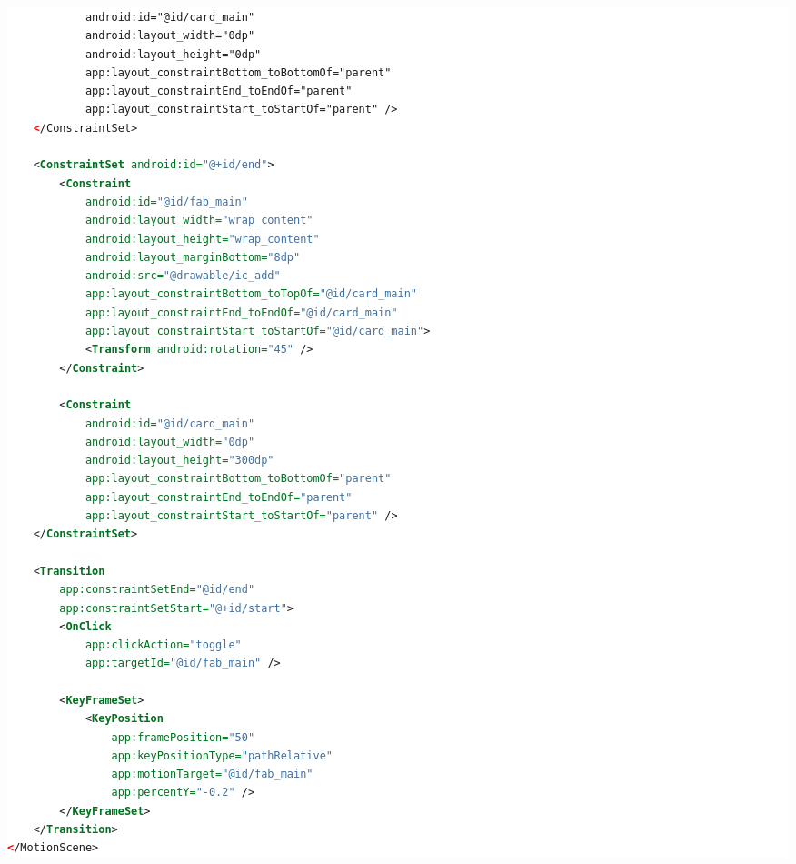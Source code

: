 ```xml
            android:id="@id/card_main"
            android:layout_width="0dp"
            android:layout_height="0dp"
            app:layout_constraintBottom_toBottomOf="parent"
            app:layout_constraintEnd_toEndOf="parent"
            app:layout_constraintStart_toStartOf="parent" />
    </ConstraintSet>

    <ConstraintSet android:id="@+id/end">
        <Constraint
            android:id="@id/fab_main"
            android:layout_width="wrap_content"
            android:layout_height="wrap_content"
            android:layout_marginBottom="8dp"
            android:src="@drawable/ic_add"
            app:layout_constraintBottom_toTopOf="@id/card_main"
            app:layout_constraintEnd_toEndOf="@id/card_main"
            app:layout_constraintStart_toStartOf="@id/card_main">
            <Transform android:rotation="45" />
        </Constraint>

        <Constraint
            android:id="@id/card_main"
            android:layout_width="0dp"
            android:layout_height="300dp"
            app:layout_constraintBottom_toBottomOf="parent"
            app:layout_constraintEnd_toEndOf="parent"
            app:layout_constraintStart_toStartOf="parent" />
    </ConstraintSet>

    <Transition
        app:constraintSetEnd="@id/end"
        app:constraintSetStart="@+id/start">
        <OnClick
            app:clickAction="toggle"
            app:targetId="@id/fab_main" />

        <KeyFrameSet>
            <KeyPosition
                app:framePosition="50"
                app:keyPositionType="pathRelative"
                app:motionTarget="@id/fab_main"
                app:percentY="-0.2" />
        </KeyFrameSet>
    </Transition>
</MotionScene>

```